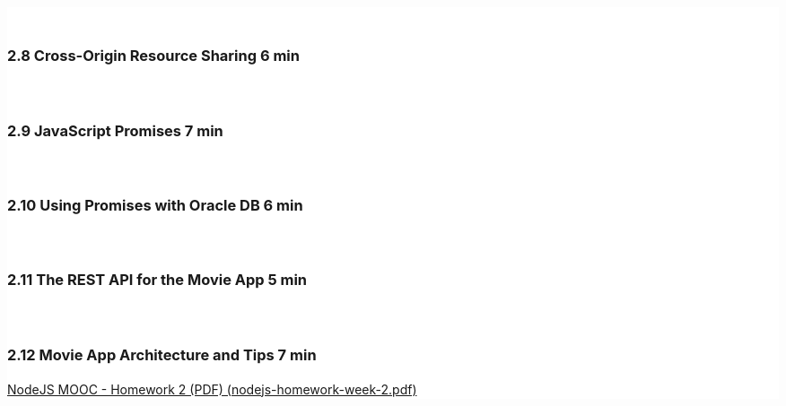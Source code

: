 <div align="center">

<iframe width="853" height="480" src="https://www.youtube.com/embed/KZ0rGlKBr20" frameborder="0" allow="autoplay; encrypted-media" allowfullscreen></iframe>

</div>

<br/>

### 2.8 Cross-Origin Resource Sharing 6 min 

<div align="center">

<iframe width="853" height="480" src="https://www.youtube.com/embed/UFgZdx5nIH0" frameborder="0" allow="autoplay; encrypted-media" allowfullscreen></iframe>

</div>

<br/>

### 2.9 JavaScript Promises 7 min 

<div align="center">

<iframe width="853" height="480" src="https://www.youtube.com/embed/dSrODo8r5pQ" frameborder="0" allow="autoplay; encrypted-media" allowfullscreen></iframe>

</div>

<br/>

### 2.10 Using Promises with Oracle DB 6 min 

<div align="center">

<iframe width="853" height="480" src="https://www.youtube.com/embed/ow5Ln7tr_uM" frameborder="0" allow="autoplay; encrypted-media" allowfullscreen></iframe>

</div>

<br/>

### 2.11 The REST API for the Movie App 5 min 

<div align="center">

<iframe width="853" height="480" src="https://www.youtube.com/embed/X_L6hoGQMm4" frameborder="0" allow="autoplay; encrypted-media" allowfullscreen></iframe>

</div>

<br/>

### 2.12 Movie App Architecture and Tips 7 min 

<div align="center">

<iframe width="853" height="480" src="https://www.youtube.com/embed/80tYYjqwlKI" frameborder="0" allow="autoplay; encrypted-media" allowfullscreen></iframe>

</div>



<a href="https://bitbucket.org/marley-nodejs/oracle-mooc-introduction-to-nodejs-using-oracle-cloud/overview">NodeJS MOOC - Homework 2 (PDF) (nodejs-homework-week-2.pdf)</a>
